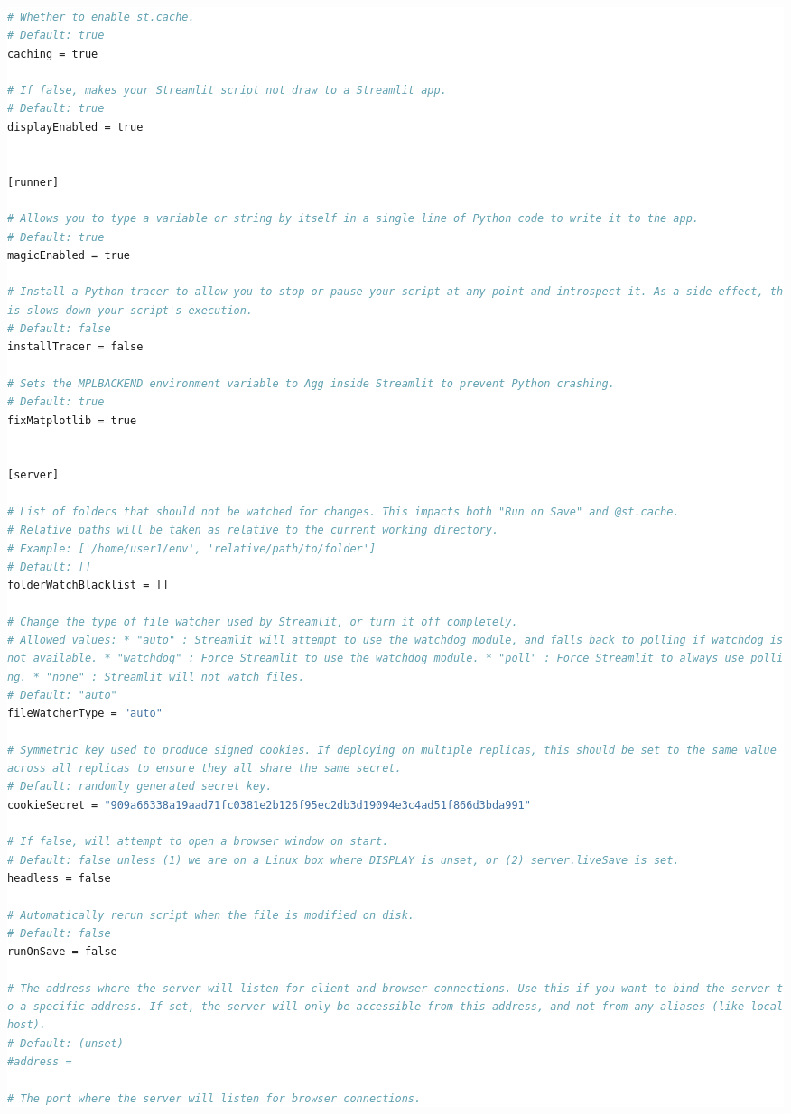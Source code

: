 ```bash
# Whether to enable st.cache.
# Default: true
caching = true

# If false, makes your Streamlit script not draw to a Streamlit app.
# Default: true
displayEnabled = true


[runner]

# Allows you to type a variable or string by itself in a single line of Python code to write it to the app.
# Default: true
magicEnabled = true

# Install a Python tracer to allow you to stop or pause your script at any point and introspect it. As a side-effect, this slows down your script's execution.
# Default: false
installTracer = false

# Sets the MPLBACKEND environment variable to Agg inside Streamlit to prevent Python crashing.
# Default: true
fixMatplotlib = true


[server]

# List of folders that should not be watched for changes. This impacts both "Run on Save" and @st.cache.
# Relative paths will be taken as relative to the current working directory.
# Example: ['/home/user1/env', 'relative/path/to/folder']
# Default: []
folderWatchBlacklist = []

# Change the type of file watcher used by Streamlit, or turn it off completely.
# Allowed values: * "auto" : Streamlit will attempt to use the watchdog module, and falls back to polling if watchdog is not available. * "watchdog" : Force Streamlit to use the watchdog module. * "poll" : Force Streamlit to always use polling. * "none" : Streamlit will not watch files.
# Default: "auto"
fileWatcherType = "auto"

# Symmetric key used to produce signed cookies. If deploying on multiple replicas, this should be set to the same value across all replicas to ensure they all share the same secret.
# Default: randomly generated secret key.
cookieSecret = "909a66338a19aad71fc0381e2b126f95ec2db3d19094e3c4ad51f866d3bda991"

# If false, will attempt to open a browser window on start.
# Default: false unless (1) we are on a Linux box where DISPLAY is unset, or (2) server.liveSave is set.
headless = false

# Automatically rerun script when the file is modified on disk.
# Default: false
runOnSave = false

# The address where the server will listen for client and browser connections. Use this if you want to bind the server to a specific address. If set, the server will only be accessible from this address, and not from any aliases (like localhost).
# Default: (unset)
#address =

# The port where the server will listen for browser connections.
```